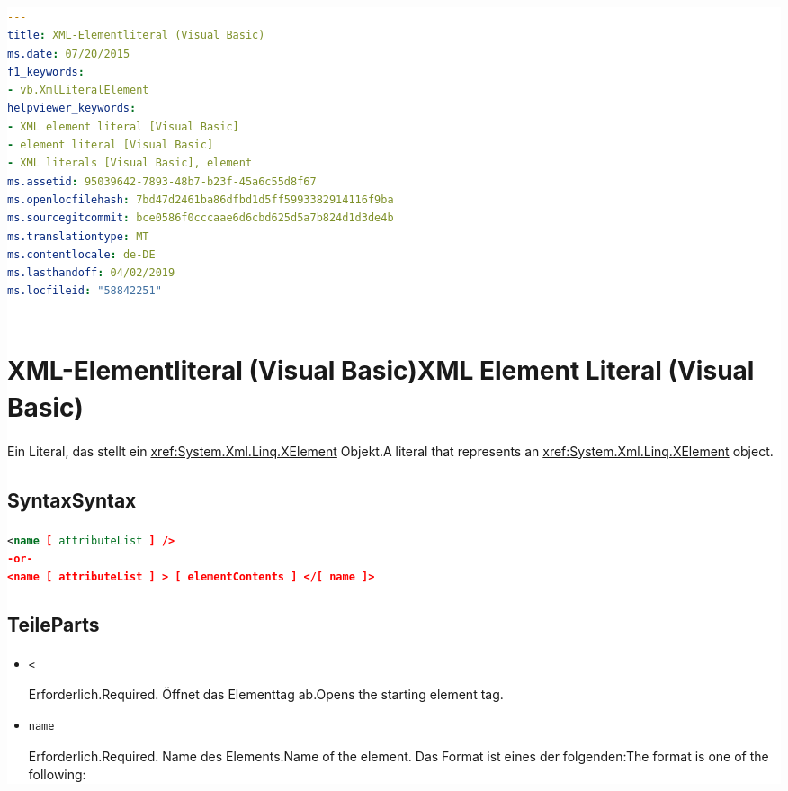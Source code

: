 ```yaml
---
title: XML-Elementliteral (Visual Basic)
ms.date: 07/20/2015
f1_keywords:
- vb.XmlLiteralElement
helpviewer_keywords:
- XML element literal [Visual Basic]
- element literal [Visual Basic]
- XML literals [Visual Basic], element
ms.assetid: 95039642-7893-48b7-b23f-45a6c55d8f67
ms.openlocfilehash: 7bd47d2461ba86dfbd1d5ff5993382914116f9ba
ms.sourcegitcommit: bce0586f0cccaae6d6cbd625d5a7b824d1d3de4b
ms.translationtype: MT
ms.contentlocale: de-DE
ms.lasthandoff: 04/02/2019
ms.locfileid: "58842251"
---
```

# <a name="xml-element-literal-visual-basic"></a><span data-ttu-id="cbcaa-102">XML-Elementliteral (Visual Basic)</span><span class="sxs-lookup"><span data-stu-id="cbcaa-102">XML Element Literal (Visual Basic)</span></span>

<span data-ttu-id="cbcaa-103">Ein Literal, das stellt ein <xref:System.Xml.Linq.XElement> Objekt.</span><span class="sxs-lookup"><span data-stu-id="cbcaa-103">A literal that represents an <xref:System.Xml.Linq.XElement> object.</span></span>  
  
## <a name="syntax"></a><span data-ttu-id="cbcaa-104">Syntax</span><span class="sxs-lookup"><span data-stu-id="cbcaa-104">Syntax</span></span>  
  
```xml  
<name [ attributeList ] />  
-or-  
<name [ attributeList ] > [ elementContents ] </[ name ]>  
```  
  
## <a name="parts"></a><span data-ttu-id="cbcaa-105">Teile</span><span class="sxs-lookup"><span data-stu-id="cbcaa-105">Parts</span></span>  
  
-   `<`  
  
     <span data-ttu-id="cbcaa-106">Erforderlich.</span><span class="sxs-lookup"><span data-stu-id="cbcaa-106">Required.</span></span> <span data-ttu-id="cbcaa-107">Öffnet das Elementtag ab.</span><span class="sxs-lookup"><span data-stu-id="cbcaa-107">Opens the starting element tag.</span></span>  
  
-   `name`  
  
     <span data-ttu-id="cbcaa-108">Erforderlich.</span><span class="sxs-lookup"><span data-stu-id="cbcaa-108">Required.</span></span> <span data-ttu-id="cbcaa-109">Name des Elements.</span><span class="sxs-lookup"><span data-stu-id="cbcaa-109">Name of the element.</span></span> <span data-ttu-id="cbcaa-110">Das Format ist eines der folgenden:</span><span class="sxs-lookup"><span data-stu-id="cbcaa-110">The format is one of the following:</span></span>  
  